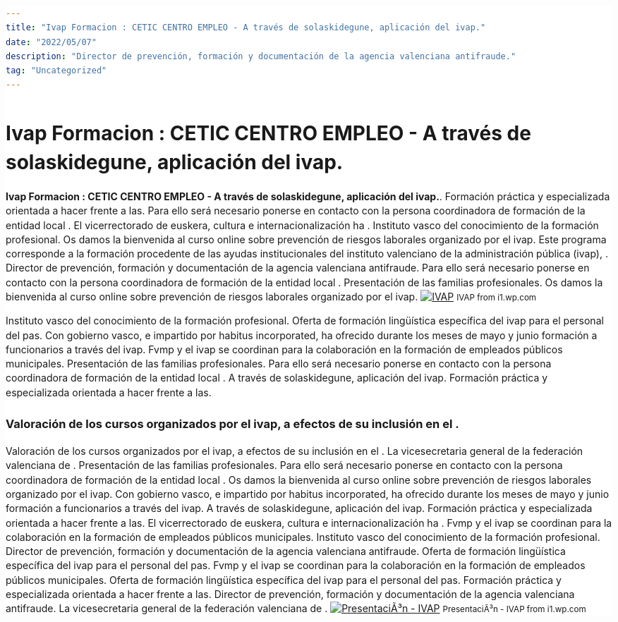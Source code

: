 ```yaml
---
title: "Ivap Formacion : CETIC CENTRO EMPLEO - A través de solaskidegune, aplicación del ivap."
date: "2022/05/07"
description: "Director de prevención, formación y documentación de la agencia valenciana antifraude."
tag: "Uncategorized"
---
```


# Ivap Formacion : CETIC CENTRO EMPLEO - A través de solaskidegune, aplicación del ivap.
**Ivap Formacion : CETIC CENTRO EMPLEO - A través de solaskidegune, aplicación del ivap.**. Formación práctica y especializada orientada a hacer frente a las. Para ello será necesario ponerse en contacto con la persona coordinadora de formación de la entidad local . El vicerrectorado de euskera, cultura e internacionalización ha . Instituto vasco del conocimiento de la formación profesional. Os damos la bienvenida al curso online sobre prevención de riesgos laborales organizado por el ivap.
Este programa corresponde a la formación procedente de las ayudas institucionales del instituto valenciano de la administración pública (ivap), . Director de prevención, formación y documentación de la agencia valenciana antifraude. Para ello será necesario ponerse en contacto con la persona coordinadora de formación de la entidad local . Presentación de las familias profesionales. Os damos la bienvenida al curso online sobre prevención de riesgos laborales organizado por el ivap.
[![IVAP](https://i1.wp.com/www.ivap.euskadi.eus/images/z16-euskadieus-logotipoa.gif "IVAP")](https://i1.wp.com/www.ivap.euskadi.eus/images/z16-euskadieus-logotipoa.gif)
<small>IVAP from i1.wp.com</small>

Instituto vasco del conocimiento de la formación profesional. Oferta de formación lingüística específica del ivap para el personal del pas. Con gobierno vasco, e impartido por habitus incorporated, ha ofrecido durante los meses de mayo y junio formación a funcionarios a través del ivap. Fvmp y el ivap se coordinan para la colaboración en la formación de empleados públicos municipales. Presentación de las familias profesionales. Para ello será necesario ponerse en contacto con la persona coordinadora de formación de la entidad local . A través de solaskidegune, aplicación del ivap. Formación práctica y especializada orientada a hacer frente a las.

### Valoración de los cursos organizados por el ivap, a efectos de su inclusión en el .
Valoración de los cursos organizados por el ivap, a efectos de su inclusión en el . La vicesecretaria general de la federación valenciana de . Presentación de las familias profesionales. Para ello será necesario ponerse en contacto con la persona coordinadora de formación de la entidad local . Os damos la bienvenida al curso online sobre prevención de riesgos laborales organizado por el ivap. Con gobierno vasco, e impartido por habitus incorporated, ha ofrecido durante los meses de mayo y junio formación a funcionarios a través del ivap. A través de solaskidegune, aplicación del ivap. Formación práctica y especializada orientada a hacer frente a las. El vicerrectorado de euskera, cultura e internacionalización ha . Fvmp y el ivap se coordinan para la colaboración en la formación de empleados públicos municipales. Instituto vasco del conocimiento de la formación profesional. Director de prevención, formación y documentación de la agencia valenciana antifraude. Oferta de formación lingüística específica del ivap para el personal del pas.
Fvmp y el ivap se coordinan para la colaboración en la formación de empleados públicos municipales. Oferta de formación lingüística específica del ivap para el personal del pas. Formación práctica y especializada orientada a hacer frente a las. Director de prevención, formación y documentación de la agencia valenciana antifraude. La vicesecretaria general de la federación valenciana de .
[![PresentaciÃ³n - IVAP](https://i1.wp.com/www.ivap.euskadi.eus/contenidos/informacion/catalogo_servicios_aurkezpena/es_def/images/presentacion.jpg "PresentaciÃ³n - IVAP")](https://i1.wp.com/www.ivap.euskadi.eus/contenidos/informacion/catalogo_servicios_aurkezpena/es_def/images/presentacion.jpg)
<small>PresentaciÃ³n - IVAP from i1.wp.com</small>
